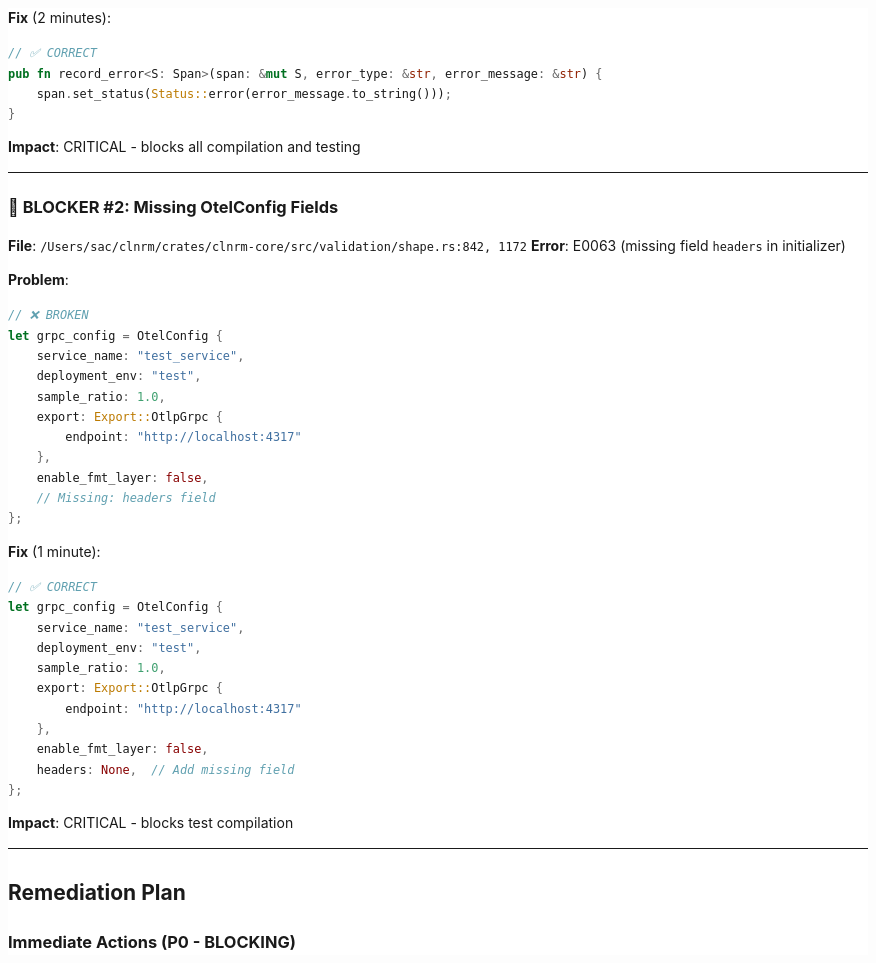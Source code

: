 **Fix** (2 minutes):
```rust
// ✅ CORRECT
pub fn record_error<S: Span>(span: &mut S, error_type: &str, error_message: &str) {
    span.set_status(Status::error(error_message.to_string()));
}
```

**Impact**: CRITICAL - blocks all compilation and testing

---

### 🔴 **BLOCKER #2: Missing OtelConfig Fields**

**File**: `/Users/sac/clnrm/crates/clnrm-core/src/validation/shape.rs:842, 1172`
**Error**: E0063 (missing field `headers` in initializer)

**Problem**:
```rust
// ❌ BROKEN
let grpc_config = OtelConfig {
    service_name: "test_service",
    deployment_env: "test",
    sample_ratio: 1.0,
    export: Export::OtlpGrpc {
        endpoint: "http://localhost:4317"
    },
    enable_fmt_layer: false,
    // Missing: headers field
};
```

**Fix** (1 minute):
```rust
// ✅ CORRECT
let grpc_config = OtelConfig {
    service_name: "test_service",
    deployment_env: "test",
    sample_ratio: 1.0,
    export: Export::OtlpGrpc {
        endpoint: "http://localhost:4317"
    },
    enable_fmt_layer: false,
    headers: None,  // Add missing field
};
```

**Impact**: CRITICAL - blocks test compilation

---

## Remediation Plan

### Immediate Actions (P0 - BLOCKING)
